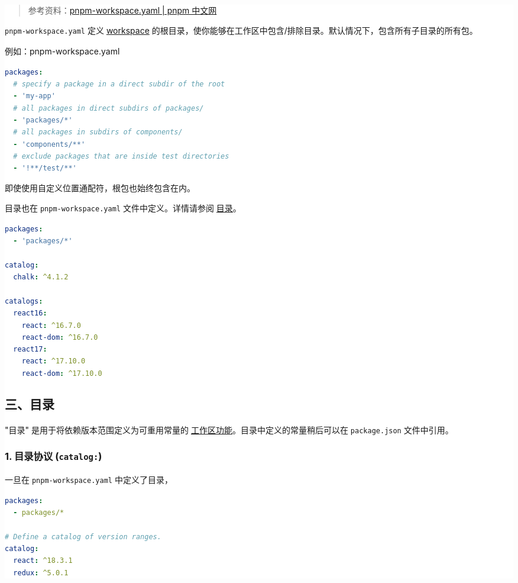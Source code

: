 > 参考资料：[pnpm-workspace.yaml | pnpm 中文网](https://pnpm.nodejs.cn/pnpm-workspace_yaml)

`pnpm-workspace.yaml` 定义 [workspace](https://pnpm.nodejs.cn/workspaces) 的根目录，使你能够在工作区中包含/排除目录。默认情况下，包含所有子目录的所有包。

例如：pnpm-workspace.yaml

```yaml
packages:
  # specify a package in a direct subdir of the root
  - 'my-app'
  # all packages in direct subdirs of packages/
  - 'packages/*'
  # all packages in subdirs of components/
  - 'components/**'
  # exclude packages that are inside test directories
  - '!**/test/**'
```

即使使用自定义位置通配符，根包也始终包含在内。

目录也在 `pnpm-workspace.yaml` 文件中定义。详情请参阅 [目录](https://pnpm.nodejs.cn/catalogs)。

```yaml
packages:
  - 'packages/*'

catalog:
  chalk: ^4.1.2

catalogs:
  react16:
    react: ^16.7.0
    react-dom: ^16.7.0
  react17:
    react: ^17.10.0
    react-dom: ^17.10.0
```

## 三、目录

"目录" 是用于将依赖版本范围定义为可重用常量的 [工作区功能](https://pnpm.nodejs.cn/workspaces)。目录中定义的常量稍后可以在 `package.json` 文件中引用。

### 1. 目录协议 (`catalog:`)

一旦在 `pnpm-workspace.yaml` 中定义了目录，

```yaml
packages:
  - packages/*

# Define a catalog of version ranges.
catalog:
  react: ^18.3.1
  redux: ^5.0.1
```
